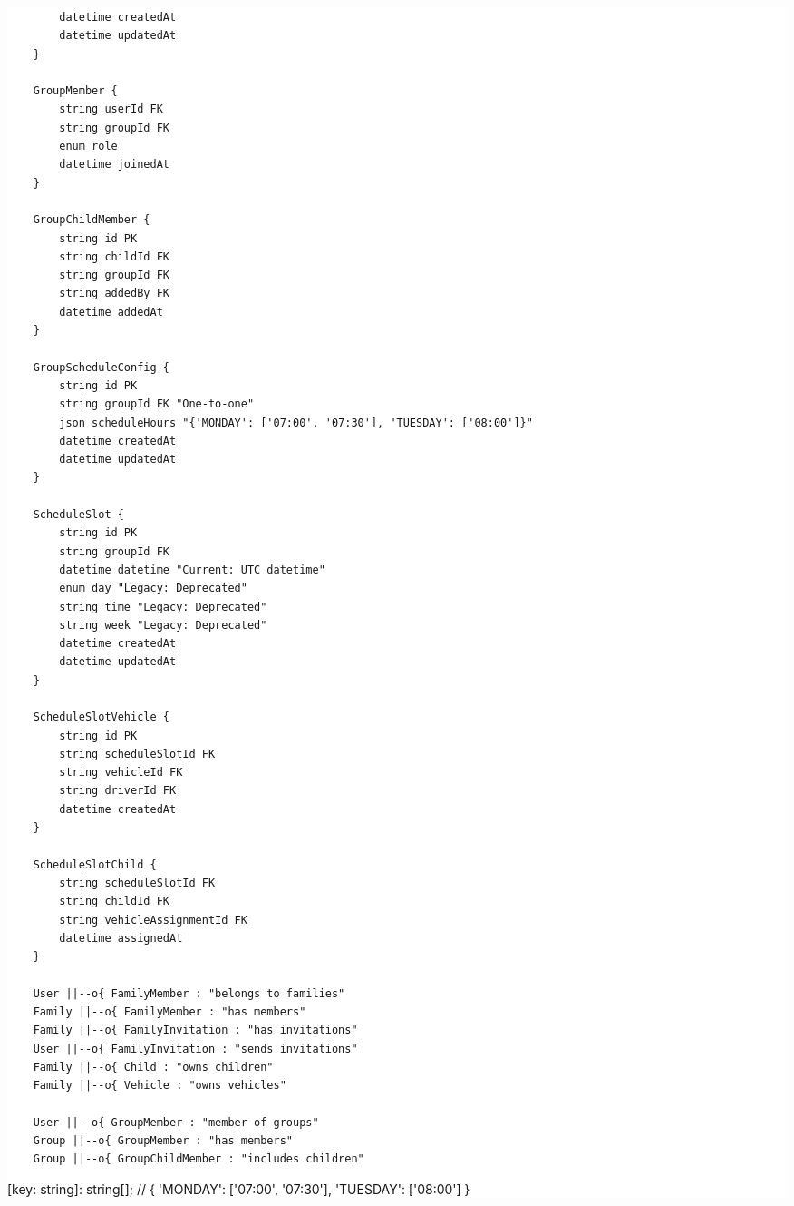 ```mermaid
        datetime createdAt
        datetime updatedAt
    }
    
    GroupMember {
        string userId FK
        string groupId FK
        enum role
        datetime joinedAt
    }
    
    GroupChildMember {
        string id PK
        string childId FK
        string groupId FK
        string addedBy FK
        datetime addedAt
    }
    
    GroupScheduleConfig {
        string id PK
        string groupId FK "One-to-one"
        json scheduleHours "{'MONDAY': ['07:00', '07:30'], 'TUESDAY': ['08:00']}"
        datetime createdAt
        datetime updatedAt
    }
    
    ScheduleSlot {
        string id PK
        string groupId FK
        datetime datetime "Current: UTC datetime"
        enum day "Legacy: Deprecated"
        string time "Legacy: Deprecated"
        string week "Legacy: Deprecated"
        datetime createdAt
        datetime updatedAt
    }
    
    ScheduleSlotVehicle {
        string id PK
        string scheduleSlotId FK
        string vehicleId FK
        string driverId FK
        datetime createdAt
    }
    
    ScheduleSlotChild {
        string scheduleSlotId FK
        string childId FK
        string vehicleAssignmentId FK
        datetime assignedAt
    }
    
    User ||--o{ FamilyMember : "belongs to families"
    Family ||--o{ FamilyMember : "has members"
    Family ||--o{ FamilyInvitation : "has invitations"
    User ||--o{ FamilyInvitation : "sends invitations"
    Family ||--o{ Child : "owns children"
    Family ||--o{ Vehicle : "owns vehicles"
    
    User ||--o{ GroupMember : "member of groups"
    Group ||--o{ GroupMember : "has members"
    Group ||--o{ GroupChildMember : "includes children"
```

  [key: string]: string[]; // { 'MONDAY': ['07:00', '07:30'], 'TUESDAY': ['08:00'] }